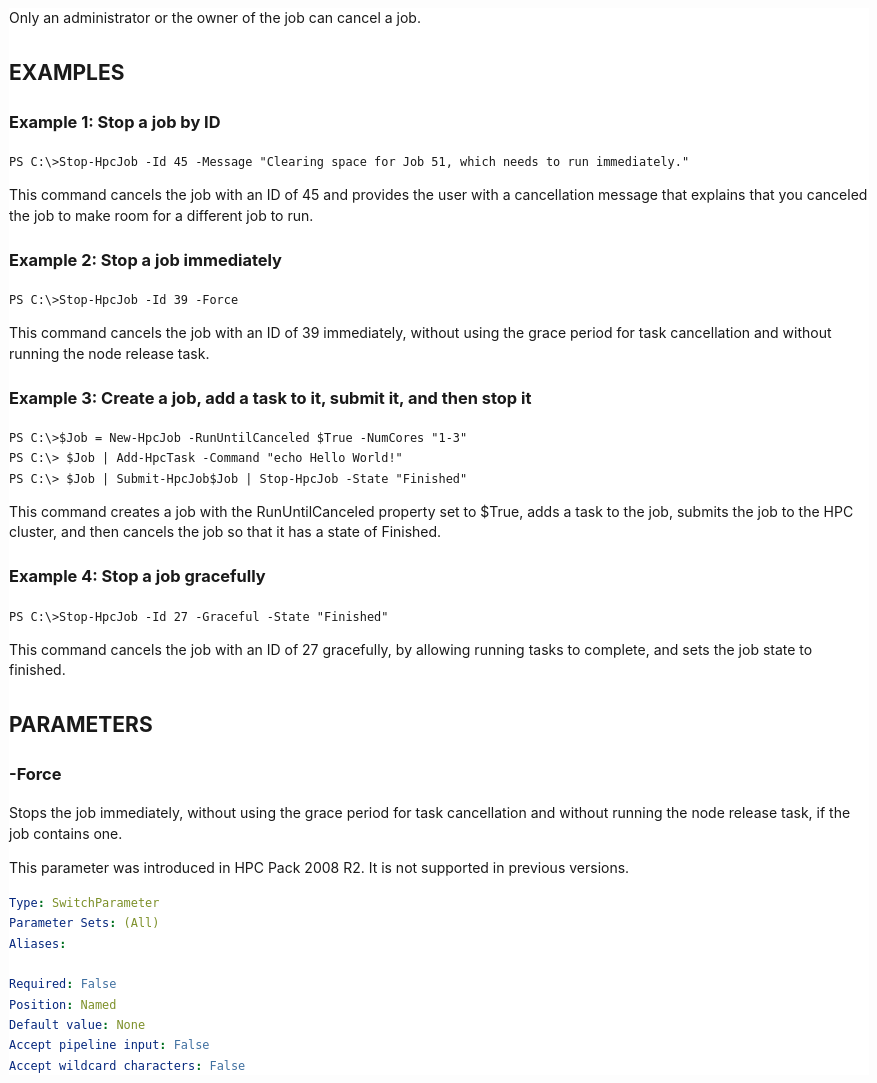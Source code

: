 Only an administrator or the owner of the job can cancel a job.

## EXAMPLES

### Example 1: Stop a job by ID
```
PS C:\>Stop-HpcJob -Id 45 -Message "Clearing space for Job 51, which needs to run immediately."
```

This command cancels the job with an ID of 45 and provides the user with a cancellation message that explains that you canceled the job to make room for a different job to run.

### Example 2: Stop a job immediately
```
PS C:\>Stop-HpcJob -Id 39 -Force
```

This command cancels the job with an ID of 39 immediately, without using the grace period for task cancellation and without running the node release task.

### Example 3: Create a job, add a task to it, submit it, and then stop it
```
PS C:\>$Job = New-HpcJob -RunUntilCanceled $True -NumCores "1-3"
PS C:\> $Job | Add-HpcTask -Command "echo Hello World!"
PS C:\> $Job | Submit-HpcJob$Job | Stop-HpcJob -State "Finished"
```

This command creates a job with the RunUntilCanceled property set to $True, adds a task to the job, submits the job to the HPC cluster, and then cancels the job so that it has a state of Finished.

### Example 4: Stop a job gracefully
```
PS C:\>Stop-HpcJob -Id 27 -Graceful -State "Finished"
```

This command cancels the job with an ID of 27 gracefully, by allowing running tasks to complete, and sets the job state to finished.

## PARAMETERS

### -Force
Stops the job immediately, without using the grace period for task cancellation and without running the node release task, if the job contains one.

This parameter was introduced in HPC Pack 2008 R2.
It is not supported in previous versions.

```yaml
Type: SwitchParameter
Parameter Sets: (All)
Aliases:

Required: False
Position: Named
Default value: None
Accept pipeline input: False
Accept wildcard characters: False
```
